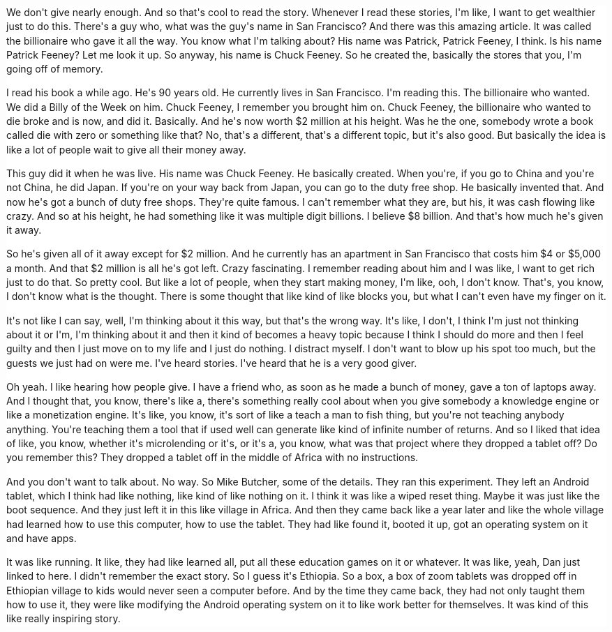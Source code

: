 We don't give nearly enough. And so that's cool to read the story. Whenever I read these stories, I'm like, I want to get wealthier just to do this. There's a guy who, what was the guy's name in San Francisco? And there was this amazing article. It was called the billionaire who gave it all the way. You know what I'm talking about? His name was Patrick, Patrick Feeney, I think. Is his name Patrick Feeney? Let me look it up. So anyway, his name is Chuck Feeney. So he created the, basically the stores that you, I'm going off of memory.

I read his book a while ago. He's 90 years old. He currently lives in San Francisco. I'm reading this. The billionaire who wanted. We did a Billy of the Week on him. Chuck Feeney, I remember you brought him on. Chuck Feeney, the billionaire who wanted to die broke and is now, and did it. Basically. And he's now worth $2 million at his height. Was he the one, somebody wrote a book called die with zero or something like that? No, that's a different, that's a different topic, but it's also good. But basically the idea is like a lot of people wait to give all their money away.

This guy did it when he was live. His name was Chuck Feeney. He basically created. When you're, if you go to China and you're not China, he did Japan. If you're on your way back from Japan, you can go to the duty free shop. He basically invented that. And now he's got a bunch of duty free shops. They're quite famous. I can't remember what they are, but his, it was cash flowing like crazy. And so at his height, he had something like it was multiple digit billions. I believe $8 billion. And that's how much he's given it away.

So he's given all of it away except for $2 million. And he currently has an apartment in San Francisco that costs him $4 or $5,000 a month. And that $2 million is all he's got left. Crazy fascinating. I remember reading about him and I was like, I want to get rich just to do that. So pretty cool. But like a lot of people, when they start making money, I'm like, ooh, I don't know. That's, you know, I don't know what is the thought. There is some thought that like kind of like blocks you, but what I can't even have my finger on it.

It's not like I can say, well, I'm thinking about it this way, but that's the wrong way. It's like, I don't, I think I'm just not thinking about it or I'm, I'm thinking about it and then it kind of becomes a heavy topic because I think I should do more and then I feel guilty and then I just move on to my life and I just do nothing. I distract myself. I don't want to blow up his spot too much, but the guests we just had on were me. I've heard stories. I've heard that he is a very good giver.

Oh yeah. I like hearing how people give. I have a friend who, as soon as he made a bunch of money, gave a ton of laptops away. And I thought that, you know, there's like a, there's something really cool about when you give somebody a knowledge engine or like a monetization engine. It's like, you know, it's sort of like a teach a man to fish thing, but you're not teaching anybody anything. You're teaching them a tool that if used well can generate like kind of infinite number of returns. And so I liked that idea of like, you know, whether it's microlending or it's, or it's a, you know, what was that project where they dropped a tablet off? Do you remember this? They dropped a tablet off in the middle of Africa with no instructions.

And you don't want to talk about. No way. So Mike Butcher, some of the details. They ran this experiment. They left an Android tablet, which I think had like nothing, like kind of like nothing on it. I think it was like a wiped reset thing. Maybe it was just like the boot sequence. And they just left it in this like village in Africa. And then they came back like a year later and like the whole village had learned how to use this computer, how to use the tablet. They had like found it, booted it up, got an operating system on it and have apps.

It was like running. It like, they had like learned all, put all these education games on it or whatever. It was like, yeah, Dan just linked to here. I didn't remember the exact story. So I guess it's Ethiopia. So a box, a box of zoom tablets was dropped off in Ethiopian village to kids would never seen a computer before. And by the time they came back, they had not only taught them how to use it, they were like modifying the Android operating system on it to like work better for themselves. It was kind of this like really inspiring story.
